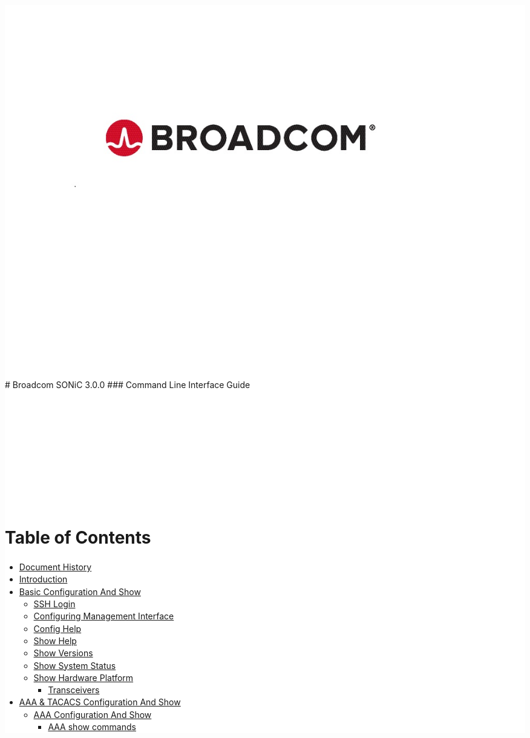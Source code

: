 ![](images/Broadcom.png)

<br>
<br>
<br>
# Broadcom SONiC 3.0.0 
### Command Line Interface Guide
<br>
<br>
<br>
<br>
<br>
<br>
<br>
<br>
<br>
<br>

Table of Contents
=================

   * [Document History](#document-history)
   * [Introduction](#introduction)
   * [Basic Configuration And Show](#basic-configuration-and-show)
      * [SSH Login](#ssh-login)
      * [Configuring Management Interface](#configuring-management-interface)
      * [Config Help](#config-help)
      * [Show Help](#show-help)
      * [Show Versions](#show-versions)
      * [Show System Status](#show-system-status)
      * [Show Hardware Platform](#show-hardware-platform)
         * [Transceivers](#transceivers)
   * [AAA &amp; TACACS  Configuration And Show](#aaa--tacacs-configuration-and-show)
      * [AAA Configuration And Show](#aaa-configuration-and-show)
         * [AAA show commands](#aaa-show-commands)